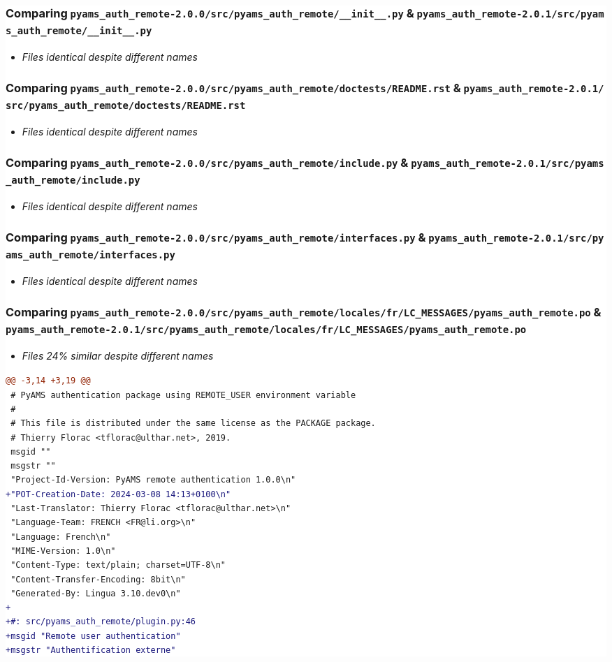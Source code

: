 ### Comparing `pyams_auth_remote-2.0.0/src/pyams_auth_remote/__init__.py` & `pyams_auth_remote-2.0.1/src/pyams_auth_remote/__init__.py`

 * *Files identical despite different names*

### Comparing `pyams_auth_remote-2.0.0/src/pyams_auth_remote/doctests/README.rst` & `pyams_auth_remote-2.0.1/src/pyams_auth_remote/doctests/README.rst`

 * *Files identical despite different names*

### Comparing `pyams_auth_remote-2.0.0/src/pyams_auth_remote/include.py` & `pyams_auth_remote-2.0.1/src/pyams_auth_remote/include.py`

 * *Files identical despite different names*

### Comparing `pyams_auth_remote-2.0.0/src/pyams_auth_remote/interfaces.py` & `pyams_auth_remote-2.0.1/src/pyams_auth_remote/interfaces.py`

 * *Files identical despite different names*

### Comparing `pyams_auth_remote-2.0.0/src/pyams_auth_remote/locales/fr/LC_MESSAGES/pyams_auth_remote.po` & `pyams_auth_remote-2.0.1/src/pyams_auth_remote/locales/fr/LC_MESSAGES/pyams_auth_remote.po`

 * *Files 24% similar despite different names*

```diff
@@ -3,14 +3,19 @@
 # PyAMS authentication package using REMOTE_USER environment variable
 #
 # This file is distributed under the same license as the PACKAGE package.
 # Thierry Florac <tflorac@ulthar.net>, 2019.
 msgid ""
 msgstr ""
 "Project-Id-Version: PyAMS remote authentication 1.0.0\n"
+"POT-Creation-Date: 2024-03-08 14:13+0100\n"
 "Last-Translator: Thierry Florac <tflorac@ulthar.net>\n"
 "Language-Team: FRENCH <FR@li.org>\n"
 "Language: French\n"
 "MIME-Version: 1.0\n"
 "Content-Type: text/plain; charset=UTF-8\n"
 "Content-Transfer-Encoding: 8bit\n"
 "Generated-By: Lingua 3.10.dev0\n"
+
+#: src/pyams_auth_remote/plugin.py:46
+msgid "Remote user authentication"
+msgstr "Authentification externe"
```
